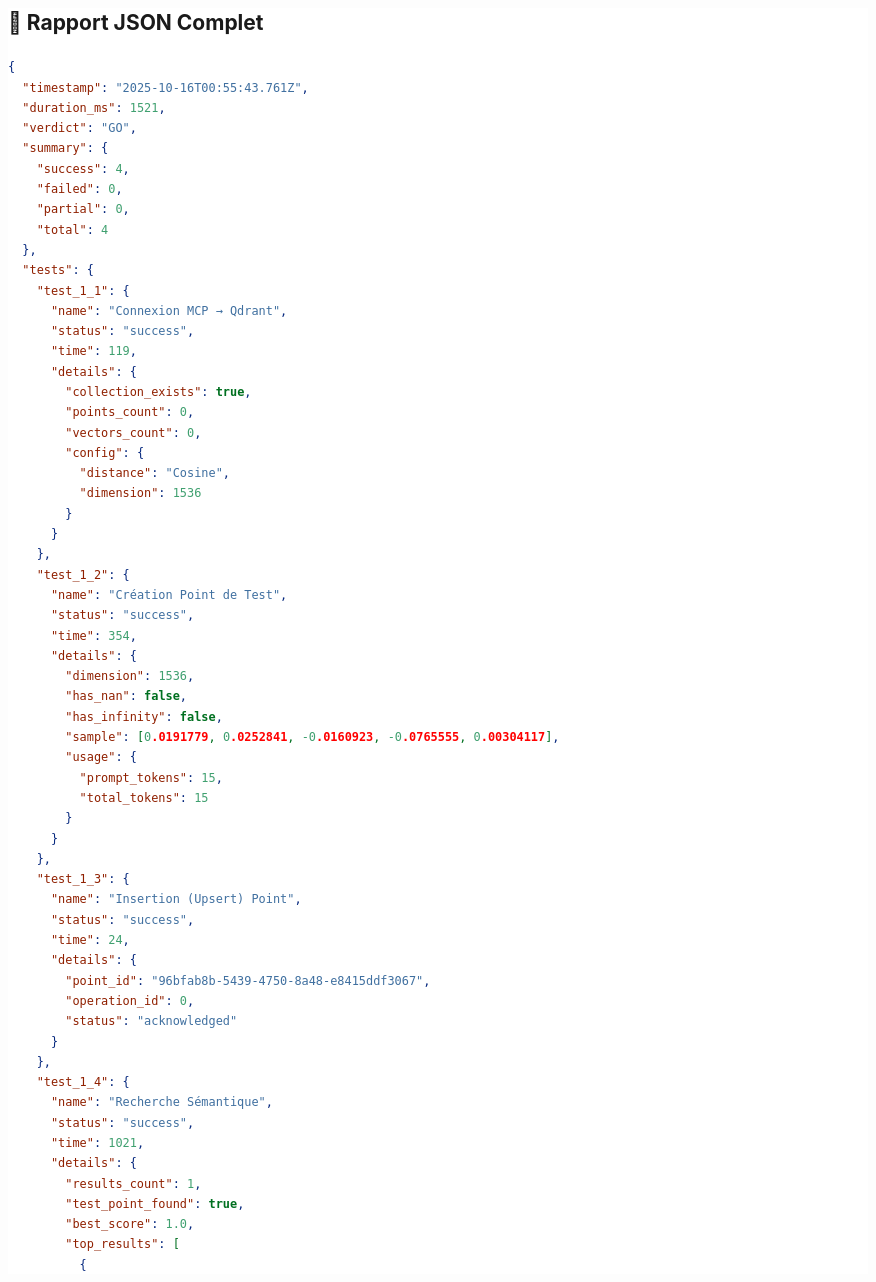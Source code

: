 ## 📄 Rapport JSON Complet

```json
{
  "timestamp": "2025-10-16T00:55:43.761Z",
  "duration_ms": 1521,
  "verdict": "GO",
  "summary": {
    "success": 4,
    "failed": 0,
    "partial": 0,
    "total": 4
  },
  "tests": {
    "test_1_1": {
      "name": "Connexion MCP → Qdrant",
      "status": "success",
      "time": 119,
      "details": {
        "collection_exists": true,
        "points_count": 0,
        "vectors_count": 0,
        "config": {
          "distance": "Cosine",
          "dimension": 1536
        }
      }
    },
    "test_1_2": {
      "name": "Création Point de Test",
      "status": "success",
      "time": 354,
      "details": {
        "dimension": 1536,
        "has_nan": false,
        "has_infinity": false,
        "sample": [0.0191779, 0.0252841, -0.0160923, -0.0765555, 0.00304117],
        "usage": {
          "prompt_tokens": 15,
          "total_tokens": 15
        }
      }
    },
    "test_1_3": {
      "name": "Insertion (Upsert) Point",
      "status": "success",
      "time": 24,
      "details": {
        "point_id": "96bfab8b-5439-4750-8a48-e8415ddf3067",
        "operation_id": 0,
        "status": "acknowledged"
      }
    },
    "test_1_4": {
      "name": "Recherche Sémantique",
      "status": "success",
      "time": 1021,
      "details": {
        "results_count": 1,
        "test_point_found": true,
        "best_score": 1.0,
        "top_results": [
          {
```